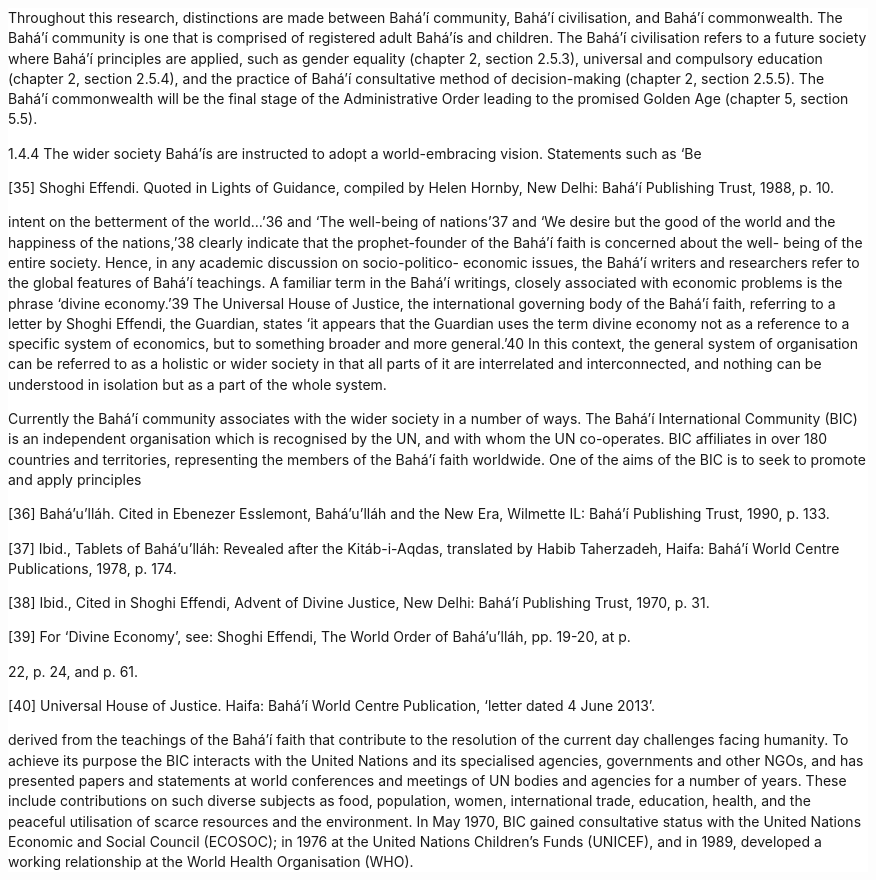 Throughout this research, distinctions are made between Bahá’í community,
Bahá’í civilisation, and Bahá’í commonwealth. The Bahá’í community is one that
is comprised of registered adult Bahá’ís and children. The Bahá’í civilisation
refers to a future society where Bahá’í principles are applied, such as gender
equality (chapter 2, section 2.5.3), universal and compulsory education (chapter 2,
section 2.5.4), and the practice of Bahá’í consultative method of decision-making
(chapter 2, section 2.5.5). The Bahá’í commonwealth will be the final stage of the
Administrative Order leading to the promised Golden Age (chapter 5, section 5.5).

1\.4.4   The wider society
Bahá’ís are instructed to adopt a world-embracing vision. Statements such as ‘Be

\[35\] Shoghi Effendi. Quoted in Lights of Guidance, compiled by Helen Hornby, New Delhi: Bahá’í
Publishing Trust, 1988, p. 10.

intent on the betterment of the world…’36 and ‘The well-being of nations’37 and
‘We desire but the good of the world and the happiness of the nations,’38 clearly
indicate that the prophet-founder of the Bahá’í faith is concerned about the well-
being of the entire society. Hence, in any academic discussion on socio-politico-
economic issues, the Bahá’í writers and researchers refer to the global features of
Bahá’í teachings. A familiar term in the Bahá’í writings, closely associated with
economic problems is the phrase ‘divine economy.’39 The Universal House of
Justice, the international governing body of the Bahá’í faith, referring to a letter
by Shoghi Effendi, the Guardian, states ‘it appears that the Guardian uses the term
divine economy not as a reference to a specific system of economics, but to
something broader and more general.’40 In this context, the general system of
organisation can be referred to as a holistic or wider society in that all parts of it
are interrelated and interconnected, and nothing can be understood in isolation but
as a part of the whole system.

Currently the Bahá’í community associates with the wider society in a number of
ways. The Bahá’í International Community (BIC) is an independent organisation
which is recognised by the UN, and with whom the UN co-operates. BIC affiliates
in over 180 countries and territories, representing the members of the Bahá’í faith
worldwide. One of the aims of the BIC is to seek to promote and apply principles

\[36\] Bahá’u’lláh. Cited in Ebenezer Esslemont, Bahá’u’lláh and the New Era, Wilmette IL: Bahá’í
Publishing Trust, 1990, p. 133.

\[37\] Ibid., Tablets of Bahá’u’lláh: Revealed after the Kitáb-i-Aqdas, translated by Habib Taherzadeh,
Haifa: Bahá’í World Centre Publications, 1978, p. 174.

\[38\] Ibid., Cited in Shoghi Effendi, Advent of Divine Justice, New Delhi: Bahá’í Publishing Trust,
1970, p. 31.

\[39\] For ‘Divine Economy’, see: Shoghi Effendi, The World Order of Bahá’u’lláh, pp. 19-20, at p.

22, p. 24, and p. 61.

\[40\] Universal House of Justice. Haifa: Bahá’í World Centre Publication, ‘letter dated 4 June 2013’.

derived from the teachings of the Bahá’í faith that contribute to the resolution of
the current day challenges facing humanity. To achieve its purpose the BIC
interacts with the United Nations and its specialised agencies, governments and
other NGOs, and has presented papers and statements at world conferences and
meetings of UN bodies and agencies for a number of years. These include
contributions on such diverse subjects as food, population, women, international
trade, education, health, and the peaceful utilisation of scarce resources and the
environment. In May 1970, BIC gained consultative status with the United
Nations Economic and Social Council (ECOSOC); in 1976 at the United Nations
Children’s Funds (UNICEF), and in 1989, developed a working relationship at the
World Health Organisation (WHO).
